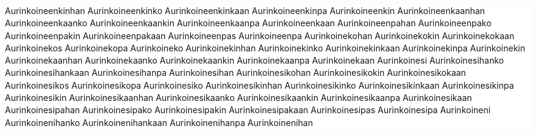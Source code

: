 Aurinkoineenkinhan
Aurinkoineenkinko
Aurinkoineenkinkaan
Aurinkoineenkinpa
Aurinkoineenkin
Aurinkoineenkaanhan
Aurinkoineenkaanko
Aurinkoineenkaankin
Aurinkoineenkaanpa
Aurinkoineenkaan
Aurinkoineenpahan
Aurinkoineenpako
Aurinkoineenpakin
Aurinkoineenpakaan
Aurinkoineenpas
Aurinkoineenpa
Aurinkoinekohan
Aurinkoinekokin
Aurinkoinekokaan
Aurinkoinekos
Aurinkoinekopa
Aurinkoineko
Aurinkoinekinhan
Aurinkoinekinko
Aurinkoinekinkaan
Aurinkoinekinpa
Aurinkoinekin
Aurinkoinekaanhan
Aurinkoinekaanko
Aurinkoinekaankin
Aurinkoinekaanpa
Aurinkoinekaan
Aurinkoinesi
Aurinkoinesihanko
Aurinkoinesihankaan
Aurinkoinesihanpa
Aurinkoinesihan
Aurinkoinesikohan
Aurinkoinesikokin
Aurinkoinesikokaan
Aurinkoinesikos
Aurinkoinesikopa
Aurinkoinesiko
Aurinkoinesikinhan
Aurinkoinesikinko
Aurinkoinesikinkaan
Aurinkoinesikinpa
Aurinkoinesikin
Aurinkoinesikaanhan
Aurinkoinesikaanko
Aurinkoinesikaankin
Aurinkoinesikaanpa
Aurinkoinesikaan
Aurinkoinesipahan
Aurinkoinesipako
Aurinkoinesipakin
Aurinkoinesipakaan
Aurinkoinesipas
Aurinkoinesipa
Aurinkoineni
Aurinkoinenihanko
Aurinkoinenihankaan
Aurinkoinenihanpa
Aurinkoinenihan